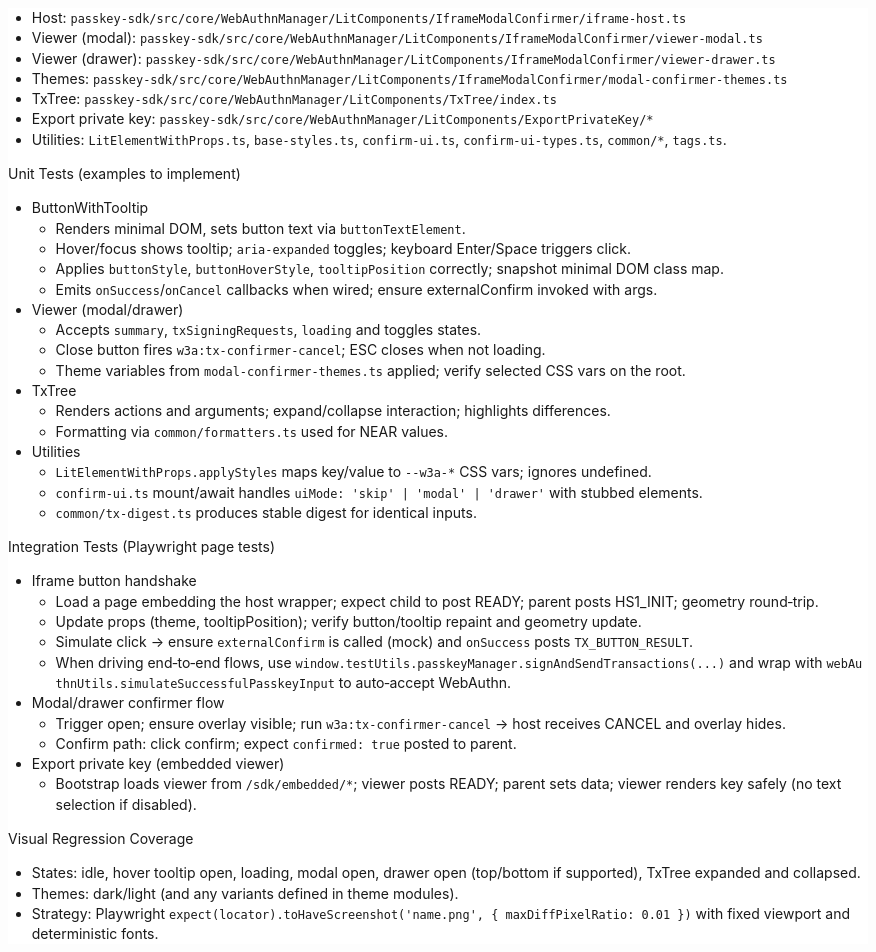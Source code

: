   - Host: `passkey-sdk/src/core/WebAuthnManager/LitComponents/IframeModalConfirmer/iframe-host.ts`
  - Viewer (modal): `passkey-sdk/src/core/WebAuthnManager/LitComponents/IframeModalConfirmer/viewer-modal.ts`
  - Viewer (drawer): `passkey-sdk/src/core/WebAuthnManager/LitComponents/IframeModalConfirmer/viewer-drawer.ts`
  - Themes: `passkey-sdk/src/core/WebAuthnManager/LitComponents/IframeModalConfirmer/modal-confirmer-themes.ts`
- TxTree: `passkey-sdk/src/core/WebAuthnManager/LitComponents/TxTree/index.ts`
- Export private key: `passkey-sdk/src/core/WebAuthnManager/LitComponents/ExportPrivateKey/*`
- Utilities: `LitElementWithProps.ts`, `base-styles.ts`, `confirm-ui.ts`, `confirm-ui-types.ts`, `common/*`, `tags.ts`.

Unit Tests (examples to implement)
- ButtonWithTooltip
  - Renders minimal DOM, sets button text via `buttonTextElement`.
  - Hover/focus shows tooltip; `aria-expanded` toggles; keyboard Enter/Space triggers click.
  - Applies `buttonStyle`, `buttonHoverStyle`, `tooltipPosition` correctly; snapshot minimal DOM class map.
  - Emits `onSuccess`/`onCancel` callbacks when wired; ensure externalConfirm invoked with args.
- Viewer (modal/drawer)
  - Accepts `summary`, `txSigningRequests`, `loading` and toggles states.
  - Close button fires `w3a:tx-confirmer-cancel`; ESC closes when not loading.
  - Theme variables from `modal-confirmer-themes.ts` applied; verify selected CSS vars on the root.
- TxTree
  - Renders actions and arguments; expand/collapse interaction; highlights differences.
  - Formatting via `common/formatters.ts` used for NEAR values.
- Utilities
  - `LitElementWithProps.applyStyles` maps key/value to `--w3a-*` CSS vars; ignores undefined.
  - `confirm-ui.ts` mount/await handles `uiMode: 'skip' | 'modal' | 'drawer'` with stubbed elements.
  - `common/tx-digest.ts` produces stable digest for identical inputs.

Integration Tests (Playwright page tests)
- Iframe button handshake
  - Load a page embedding the host wrapper; expect child to post READY; parent posts HS1_INIT; geometry round‑trip.
  - Update props (theme, tooltipPosition); verify button/tooltip repaint and geometry update.
  - Simulate click → ensure `externalConfirm` is called (mock) and `onSuccess` posts `TX_BUTTON_RESULT`.
  - When driving end‑to‑end flows, use `window.testUtils.passkeyManager.signAndSendTransactions(...)` and wrap with `webAuthnUtils.simulateSuccessfulPasskeyInput` to auto‑accept WebAuthn.
- Modal/drawer confirmer flow
  - Trigger open; ensure overlay visible; run `w3a:tx-confirmer-cancel` → host receives CANCEL and overlay hides.
  - Confirm path: click confirm; expect `confirmed: true` posted to parent.
- Export private key (embedded viewer)
  - Bootstrap loads viewer from `/sdk/embedded/*`; viewer posts READY; parent sets data; viewer renders key safely (no text selection if disabled).

Visual Regression Coverage
- States: idle, hover tooltip open, loading, modal open, drawer open (top/bottom if supported), TxTree expanded and collapsed.
- Themes: dark/light (and any variants defined in theme modules).
- Strategy: Playwright `expect(locator).toHaveScreenshot('name.png', { maxDiffPixelRatio: 0.01 })` with fixed viewport and deterministic fonts.
